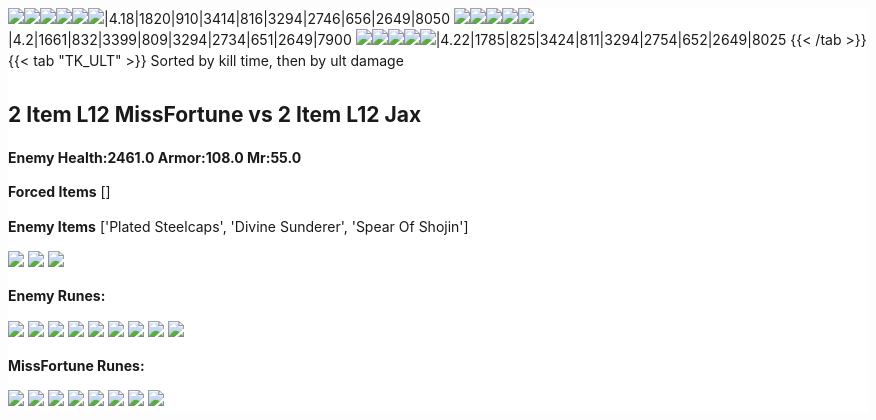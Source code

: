 ![](/item/6672.png)![](/item/3094.png)![](/item/1053.png)![](/item/1055.png)![](/item/1036.png)![](/item/1036.png)|4.18|1820|910|3414|816|3294|2746|656|2649|8050
![](/item/6672.png)![](/item/3115.png)![](/item/1053.png)![](/item/1055.png)![](/item/1036.png)|4.2|1661|832|3399|809|3294|2734|651|2649|7900
![](/item/6672.png)![](/item/3046.png)![](/item/1053.png)![](/item/1055.png)![](/item/1037.png)|4.22|1785|825|3424|811|3294|2754|652|2649|8025
{{< /tab >}}
{{< tab "TK_ULT" >}}
Sorted by kill time, then by ult damage
## 2 Item L12 MissFortune vs 2 Item L12 Jax

**Enemy Health:2461.0 Armor:108.0 Mr:55.0**


**Forced Items** []








**Enemy Items** ['Plated Steelcaps', 'Divine Sunderer', 'Spear Of Shojin']





![](/item/3047.png)
![](/item/6632.png)
![](/item/3161.png)



**Enemy Runes:**





![](/Styles/Resolve/GraspOfTheUndying/GraspOfTheUndying.png)
![](/Styles/Resolve/Demolish/Demolish.png)
![](/Styles/Resolve/BonePlating/BonePlating.png)
![](/Styles/Sorcery/Unflinching/Unflinching.png)
![](/Styles/Inspiration/MagicalFootwear/MagicalFootwear.png)
![](/Styles/Inspiration/BiscuitDelivery/BiscuitDelivery.png)
![](/StatMods/StatModsAttackSpeedIcon.png)
![](/StatMods/StatModsArmorIcon.png)
![](/StatMods/StatModsHealthScalingIcon.png)



**MissFortune Runes:**


![](/Styles/Sorcery/ArcaneComet/ArcaneComet.png)
![](/Styles/Sorcery/ManaflowBand/ManaflowBand.png)
![](/Styles/Sorcery/AbsoluteFocus/AbsoluteFocus.png)
![](/Styles/Sorcery/GatheringStorm/GatheringStorm.png)
![](/Styles/Domination/EyeballCollection/EyeballCollection.png)
![](/Styles/Domination/TreasureHunter/TreasureHunter.png)
![](/StatMods/StatModsAdaptiveForceIcon.png)
![](/StatMods/StatModsAdaptiveForceIcon.png)